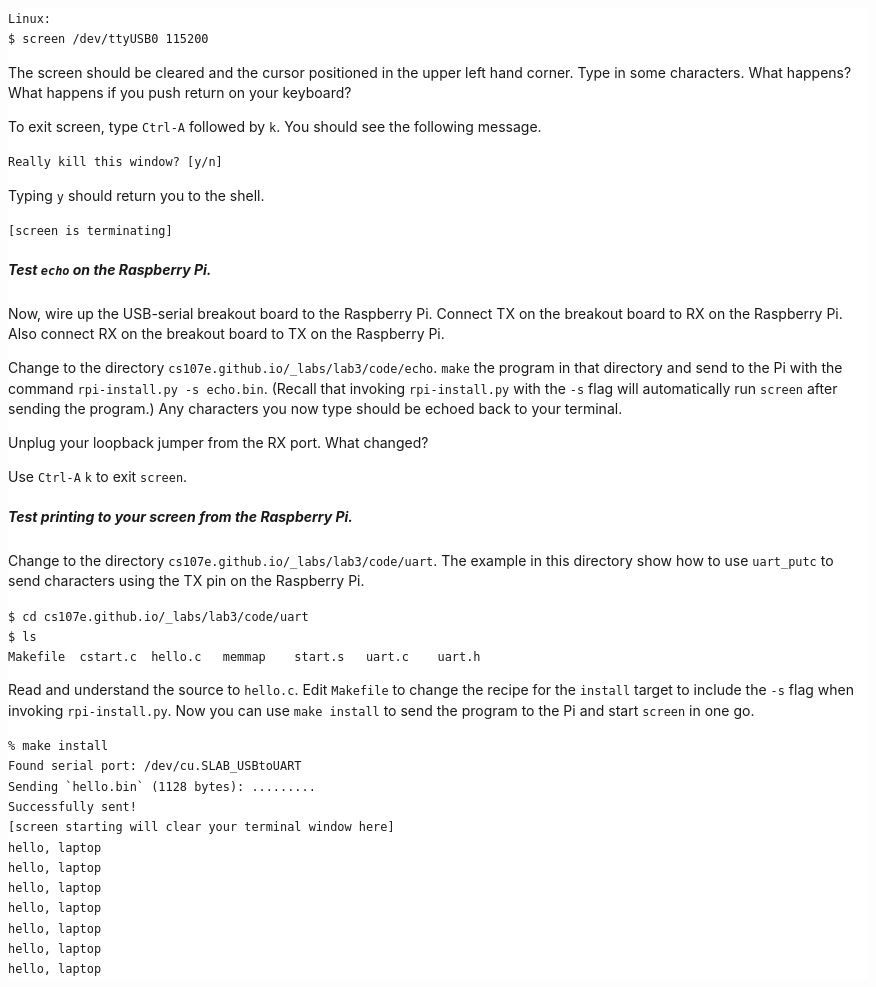     Linux:
    $ screen /dev/ttyUSB0 115200

The screen should be cleared and the cursor positioned
in the upper left hand corner.
Type in some characters.  What happens?
What happens if you push return on your keyboard?

To exit screen, type `Ctrl-A` followed by `k`.
You should see the following message.

    Really kill this window? [y/n]

Typing `y` should return you to the shell.

    [screen is terminating]

##### **Test `echo` on the Raspberry Pi.**

Now, wire up the USB-serial breakout board to the Raspberry Pi.
Connect TX on the breakout board to RX on the Raspberry Pi.
Also connect RX on the breakout board to TX on the Raspberry Pi.

Change to the directory
`cs107e.github.io/_labs/lab3/code/echo`.
`make` the program in that directory and send to the Pi with
the command `rpi-install.py -s echo.bin`.  (Recall that 
invoking `rpi-install.py` with the `-s` flag will automatically
run `screen` after sending the program.) Any characters you now 
type should be echoed back to your terminal.

Unplug your loopback jumper from the RX port. What changed?

Use `Ctrl-A` `k` to exit `screen`.

##### **Test printing to your screen from the Raspberry Pi.**

Change to the directory
`cs107e.github.io/_labs/lab3/code/uart`.
The example in this directory show how to use `uart_putc`
to send characters using the TX pin on the Raspberry Pi. 

    $ cd cs107e.github.io/_labs/lab3/code/uart
    $ ls
    Makefile  cstart.c  hello.c   memmap    start.s   uart.c    uart.h

Read and understand the source to `hello.c`. Edit `Makefile` to 
change the recipe for the `install` target to
include the `-s` flag when invoking `rpi-install.py`.  Now you can
use `make install` to send the program to the Pi and start `screen`
in one go. 

    % make install
    Found serial port: /dev/cu.SLAB_USBtoUART
    Sending `hello.bin` (1128 bytes): .........
    Successfully sent!
    [screen starting will clear your terminal window here]
    hello, laptop
    hello, laptop
    hello, laptop
    hello, laptop
    hello, laptop
    hello, laptop
    hello, laptop
